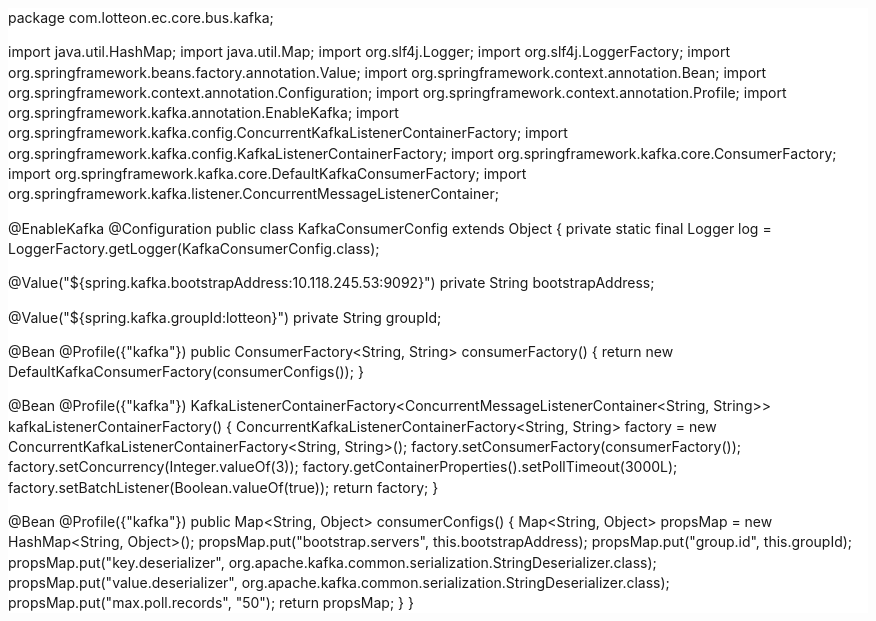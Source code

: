 

package com.lotteon.ec.core.bus.kafka;

import java.util.HashMap;
import java.util.Map;
import org.slf4j.Logger;
import org.slf4j.LoggerFactory;
import org.springframework.beans.factory.annotation.Value;
import org.springframework.context.annotation.Bean;
import org.springframework.context.annotation.Configuration;
import org.springframework.context.annotation.Profile;
import org.springframework.kafka.annotation.EnableKafka;
import org.springframework.kafka.config.ConcurrentKafkaListenerContainerFactory;
import org.springframework.kafka.config.KafkaListenerContainerFactory;
import org.springframework.kafka.core.ConsumerFactory;
import org.springframework.kafka.core.DefaultKafkaConsumerFactory;
import org.springframework.kafka.listener.ConcurrentMessageListenerContainer;

@EnableKafka
@Configuration
public class KafkaConsumerConfig<T>
  extends Object {
  private static final Logger log = LoggerFactory.getLogger(KafkaConsumerConfig.class);
  
  @Value("${spring.kafka.bootstrapAddress:10.118.245.53:9092}")
  private String bootstrapAddress;
  
  @Value("${spring.kafka.groupId:lotteon}")
  private String groupId;
  
  @Bean
  @Profile({"kafka"})
  public ConsumerFactory<String, String> consumerFactory() { 
    return new DefaultKafkaConsumerFactory(consumerConfigs()); 
  }
  
  @Bean
  @Profile({"kafka"})
  KafkaListenerContainerFactory<ConcurrentMessageListenerContainer<String, String>> kafkaListenerContainerFactory() {
    ConcurrentKafkaListenerContainerFactory<String, String> factory = new ConcurrentKafkaListenerContainerFactory<String, String>();
    factory.setConsumerFactory(consumerFactory());
    factory.setConcurrency(Integer.valueOf(3));
    factory.getContainerProperties().setPollTimeout(3000L);
    factory.setBatchListener(Boolean.valueOf(true));
    return factory;
  }
  
  @Bean
  @Profile({"kafka"})
  public Map<String, Object> consumerConfigs() {
    Map<String, Object> propsMap = new HashMap<String, Object>();
    propsMap.put("bootstrap.servers", this.bootstrapAddress);
    propsMap.put("group.id", this.groupId);  
    propsMap.put("key.deserializer", org.apache.kafka.common.serialization.StringDeserializer.class);
    propsMap.put("value.deserializer", org.apache.kafka.common.serialization.StringDeserializer.class);
    propsMap.put("max.poll.records", "50");
    return propsMap;
  }
}
